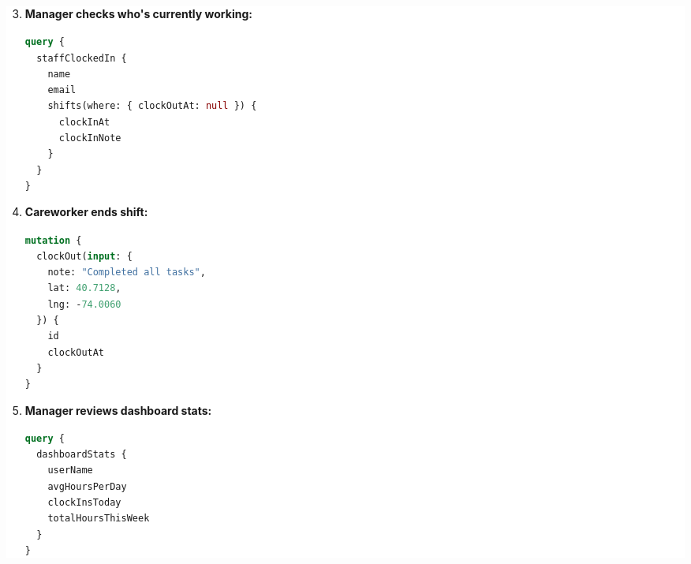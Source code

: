 3. **Manager checks who's currently working:**
   ```graphql
   query {
     staffClockedIn {
       name
       email
       shifts(where: { clockOutAt: null }) {
         clockInAt
         clockInNote
       }
     }
   }
   ```

4. **Careworker ends shift:**
   ```graphql
   mutation {
     clockOut(input: { 
       note: "Completed all tasks", 
       lat: 40.7128, 
       lng: -74.0060 
     }) {
       id
       clockOutAt
     }
   }
   ```

5. **Manager reviews dashboard stats:**
   ```graphql
   query {
     dashboardStats {
       userName
       avgHoursPerDay
       clockInsToday
       totalHoursThisWeek
     }
   }
   ```
